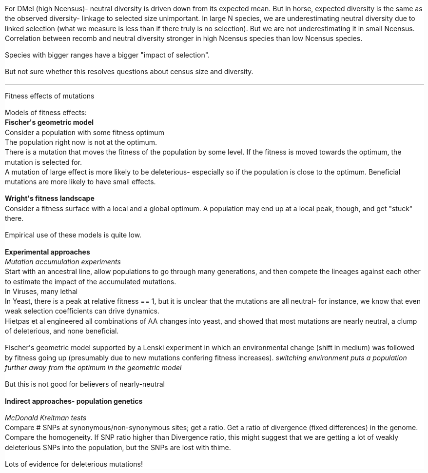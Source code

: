 For DMel (high Ncensus)- neutral diversity is driven down from its expected mean. But in horse, expected diversity is the same as the observed diversity- linkage to selected size unimportant. In large N species, we are underestimating neutral diversity due to linked selection (what we measure is less than if there truly is no selection). But we are not underestimating it in small Ncensus.   
Correlation between recomb and neutral diversity stronger in high Ncensus species than low Ncensus species. 

Species with bigger ranges have a bigger "impact of selection".   

But not sure whether this resolves questions about census size and diversity.   



------------------
Fitness effects of mutations  

Models of fitness effects:    
**Fischer's geometric model**  
Consider a population with some fitness optimum   
The population right now is not at the optimum.  
There is a mutation that moves the fitness of the population by some level. If the fitness is moved towards the optimum, the mutation is selected for.    
A mutation of large effect is more likely to be deleterious- especially so if the population is close to the optimum. Beneficial mutations are more likely to have small effects.    

**Wright's fitness landscape**    
Consider a fitness surface with a local and a global optimum.  A population may end up at a local peak, though, and get "stuck" there.    

Empirical use of these models is quite low.    

**Experimental approaches**   
*Mutation accumulation experiments*    
 Start with an ancestral line, allow populations to go through many generations, and then compete the lineages against each other to estimate the impact of the accumulated mutations.   
 In Viruses, many lethal   
 In Yeast, there is a peak at relative fitness == 1, but it is unclear that the mutations are all neutral- for instance, we know that even weak selection coefficients can drive dynamics.    
 Hietpas et al engineered all combinations of AA changes into yeast, and showed that most mutations are nearly neutral, a clump of deleterious, and none beneficial.    
 
 Fischer's geometric model supported by a Lenski experiment in which an environmental change (shift in medium) was followed by fitness going up (presumably due to new mutations confering fitness increases). *switching environment puts a population further away from the optimum in the geometric model*   
 
 But this is not good for believers of nearly-neutral   
 
**Indirect approaches- population genetics**    

*McDonald Kreitman tests*   
Compare # SNPs at synonymous/non-synonymous sites; get a ratio. Get a ratio of divergence (fixed differences) in the genome.  Compare the homogeneity. If SNP ratio higher than Divergence ratio, this might suggest that we are getting a lot of weakly deleterious SNPs into the population, but the SNPs are lost with thime.  

Lots of evidence for deleterious mutations!
 